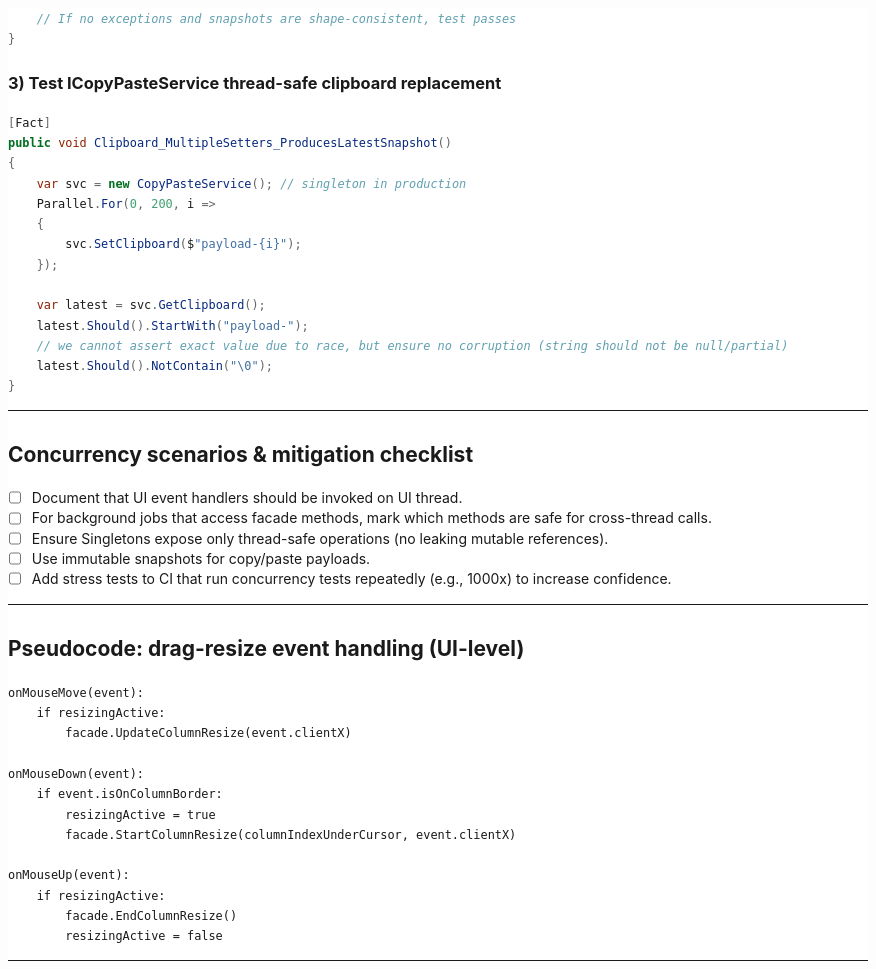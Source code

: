 ```csharp
    // If no exceptions and snapshots are shape-consistent, test passes
}
```

### 3) Test ICopyPasteService thread-safe clipboard replacement
```csharp
[Fact]
public void Clipboard_MultipleSetters_ProducesLatestSnapshot()
{
    var svc = new CopyPasteService(); // singleton in production
    Parallel.For(0, 200, i =>
    {
        svc.SetClipboard($"payload-{i}");
    });

    var latest = svc.GetClipboard();
    latest.Should().StartWith("payload-");
    // we cannot assert exact value due to race, but ensure no corruption (string should not be null/partial)
    latest.Should().NotContain("\0");
}
```

---

## Concurrency scenarios & mitigation checklist

- [ ] Document that UI event handlers should be invoked on UI thread.
- [ ] For background jobs that access facade methods, mark which methods are safe for cross-thread calls.
- [ ] Ensure Singletons expose only thread-safe operations (no leaking mutable references).
- [ ] Use immutable snapshots for copy/paste payloads.
- [ ] Add stress tests to CI that run concurrency tests repeatedly (e.g., 1000x) to increase confidence.

---

## Pseudocode: drag-resize event handling (UI-level)
```text
onMouseMove(event):
    if resizingActive:
        facade.UpdateColumnResize(event.clientX)

onMouseDown(event):
    if event.isOnColumnBorder:
        resizingActive = true
        facade.StartColumnResize(columnIndexUnderCursor, event.clientX)

onMouseUp(event):
    if resizingActive:
        facade.EndColumnResize()
        resizingActive = false
```

---